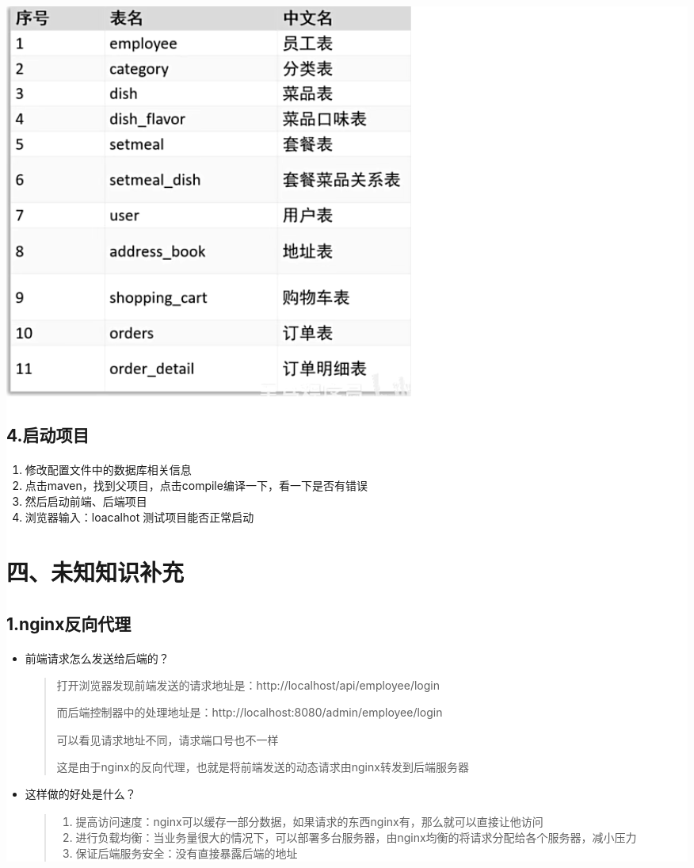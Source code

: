 ![image-20230724142947509](苍穹外卖.assets/202307241429681.png)

## 4.启动项目

1. 修改配置文件中的数据库相关信息
2. 点击maven，找到父项目，点击compile编译一下，看一下是否有错误
3. 然后启动前端、后端项目
4. 浏览器输入：loacalhot 测试项目能否正常启动

# 四、未知知识补充

## 1.nginx反向代理

+ 前端请求怎么发送给后端的？

  > 打开浏览器发现前端发送的请求地址是：http://localhost/api/employee/login
  >
  > 而后端控制器中的处理地址是：http://localhost:8080/admin/employee/login
  >
  > 可以看见请求地址不同，请求端口号也不一样
  >
  > 这是由于nginx的反向代理，也就是将前端发送的动态请求由nginx转发到后端服务器

+ 这样做的好处是什么？

  > 1. 提高访问速度：nginx可以缓存一部分数据，如果请求的东西nginx有，那么就可以直接让他访问
  > 2. 进行负载均衡：当业务量很大的情况下，可以部署多台服务器，由nginx均衡的将请求分配给各个服务器，减小压力
  > 3. 保证后端服务安全：没有直接暴露后端的地址
